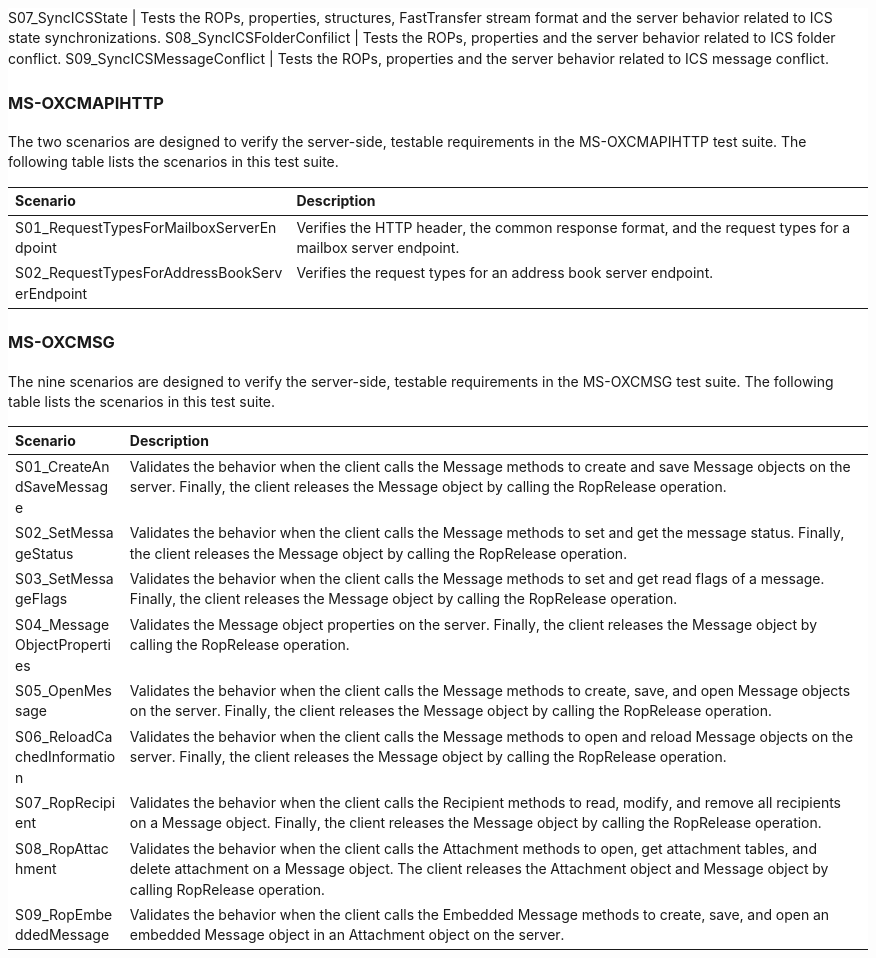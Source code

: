 S07\_SyncICSState                   |  Tests the ROPs, properties, structures, FastTransfer stream format and the server behavior related to ICS state synchronizations.
S08\_SyncICSFolderConfilict         |  Tests the ROPs, properties and the server behavior related to ICS folder conflict.
S09\_SyncICSMessageConflict         |  Tests the ROPs, properties and the server behavior related to ICS message conflict.

### MS-OXCMAPIHTTP

The two scenarios are designed to verify the server-side, testable
requirements in the MS-OXCMAPIHTTP test suite. The following table lists the
scenarios in this test suite.


Scenario  |  Description
:------------ | :-------------
S01\_RequestTypesForMailboxServerEndpoint    |   Verifies the HTTP header, the common response format, and the request types for a mailbox server endpoint.
S02\_RequestTypesForAddressBookServerEndpoint|   Verifies the request types for an address book server endpoint.

### MS-OXCMSG

The nine scenarios are designed to verify the server-side, testable
requirements in the MS-OXCMSG test suite. The following table lists the
scenarios in this test suite.

Scenario  |  Description
:------------ | :-------------
  S01\_CreateAndSaveMessage   |    Validates the behavior when the client calls the Message methods to create and save Message objects on the server. Finally, the client releases the Message object by calling the RopRelease operation.
  S02\_SetMessageStatus        |   Validates the behavior when the client calls the Message methods to set and get the message status. Finally, the client releases the Message object by calling the RopRelease operation.
  S03\_SetMessageFlags         |   Validates the behavior when the client calls the Message methods to set and get read flags of a message. Finally, the client releases the Message object by calling the RopRelease operation.
  S04\_MessageObjectProperties  |  Validates the Message object properties on the server. Finally, the client releases the Message object by calling the RopRelease operation.
  S05\_OpenMessage               | Validates the behavior when the client calls the Message methods to create, save, and open Message objects on the server. Finally, the client releases the Message object by calling the RopRelease operation.
  S06\_ReloadCachedInformation   | Validates the behavior when the client calls the Message methods to open and reload Message objects on the server. Finally, the client releases the Message object by calling the RopRelease operation.
  S07\_RopRecipient             |  Validates the behavior when the client calls the Recipient methods to read, modify, and remove all recipients on a Message object. Finally, the client releases the Message object by calling the RopRelease operation.
  S08\_RopAttachment             | Validates the behavior when the client calls the Attachment methods to open, get attachment tables, and delete attachment on a Message object. The client releases the Attachment object and Message object by calling RopRelease operation.
  S09\_RopEmbeddedMessage        | Validates the behavior when the client calls the Embedded Message methods to create, save, and open an embedded Message object in an Attachment object on the server.
